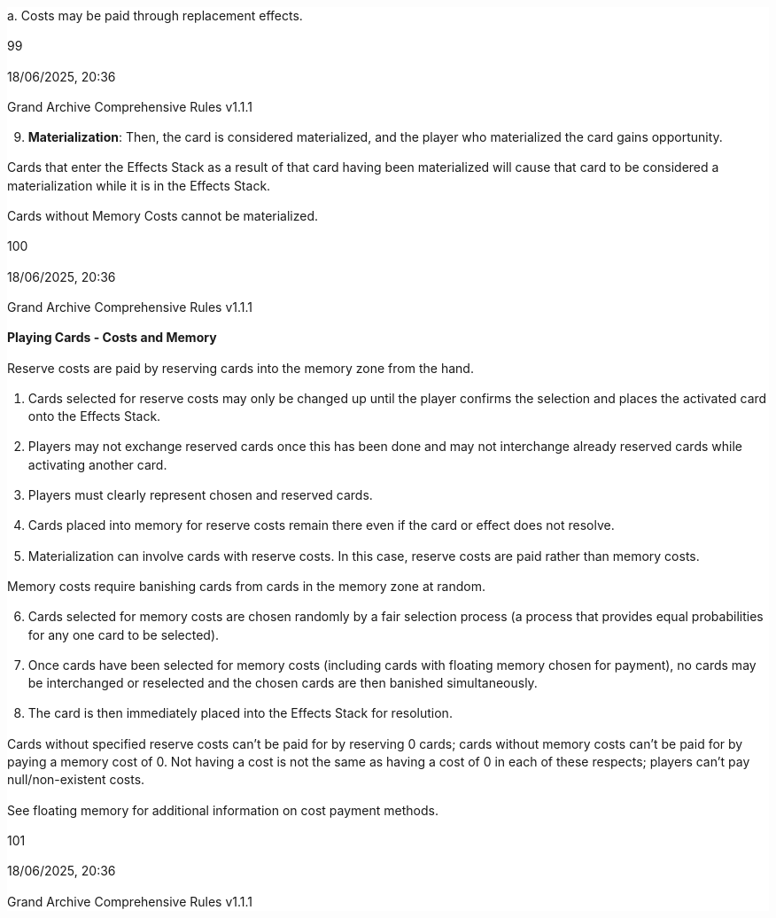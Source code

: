 a. Costs may be paid through replacement effects. 

99

18/06/2025, 20:36

Grand Archive Comprehensive Rules v1.1.1

9. **Materialization**: Then, the card is considered materialized, and the player who materialized the card gains opportunity. 

Cards that enter the Effects Stack as a result of that card having been materialized will cause that card to be considered a materialization while it is in the Effects Stack. 

Cards without Memory Costs cannot be materialized. 

100

18/06/2025, 20:36

Grand Archive Comprehensive Rules v1.1.1

**Playing Cards - Costs and Memory**

Reserve costs are paid by reserving cards into the memory zone from the hand. 

1. Cards selected for reserve costs may only be changed up until the player confirms the selection and places the activated card onto the Effects Stack. 

2. Players may not exchange reserved cards once this has been done and may not interchange already reserved cards while activating another card. 

3. Players must clearly represent chosen and reserved cards. 

4. Cards placed into memory for reserve costs remain there even if the card or effect does not resolve. 

5. Materialization can involve cards with reserve costs. In this case, reserve costs are paid rather than memory costs. 

Memory costs require banishing cards from cards in the memory zone at random. 

6. Cards selected for memory costs are chosen randomly by a fair selection process \(a process that provides equal probabilities for any one card to be selected\). 

7. Once cards have been selected for memory costs \(including cards with floating memory chosen for payment\), no cards may be interchanged or reselected and the chosen cards are then banished simultaneously. 

8. The card is then immediately placed into the Effects Stack for resolution. 

Cards without specified reserve costs can’t be paid for by reserving 0 cards; cards without memory costs can’t be paid for by paying a memory cost of 0. Not having a cost is not the same as having a cost of 0 in each of these respects; players can’t pay null/non-existent costs. 

See floating memory for additional information on cost payment methods. 

101

18/06/2025, 20:36

Grand Archive Comprehensive Rules v1.1.1
